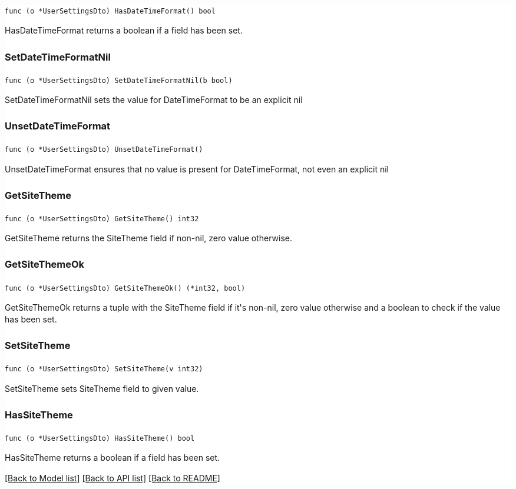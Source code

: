 `func (o *UserSettingsDto) HasDateTimeFormat() bool`

HasDateTimeFormat returns a boolean if a field has been set.

### SetDateTimeFormatNil

`func (o *UserSettingsDto) SetDateTimeFormatNil(b bool)`

 SetDateTimeFormatNil sets the value for DateTimeFormat to be an explicit nil

### UnsetDateTimeFormat
`func (o *UserSettingsDto) UnsetDateTimeFormat()`

UnsetDateTimeFormat ensures that no value is present for DateTimeFormat, not even an explicit nil
### GetSiteTheme

`func (o *UserSettingsDto) GetSiteTheme() int32`

GetSiteTheme returns the SiteTheme field if non-nil, zero value otherwise.

### GetSiteThemeOk

`func (o *UserSettingsDto) GetSiteThemeOk() (*int32, bool)`

GetSiteThemeOk returns a tuple with the SiteTheme field if it's non-nil, zero value otherwise
and a boolean to check if the value has been set.

### SetSiteTheme

`func (o *UserSettingsDto) SetSiteTheme(v int32)`

SetSiteTheme sets SiteTheme field to given value.

### HasSiteTheme

`func (o *UserSettingsDto) HasSiteTheme() bool`

HasSiteTheme returns a boolean if a field has been set.


[[Back to Model list]](../README.md#documentation-for-models) [[Back to API list]](../README.md#documentation-for-api-endpoints) [[Back to README]](../README.md)


